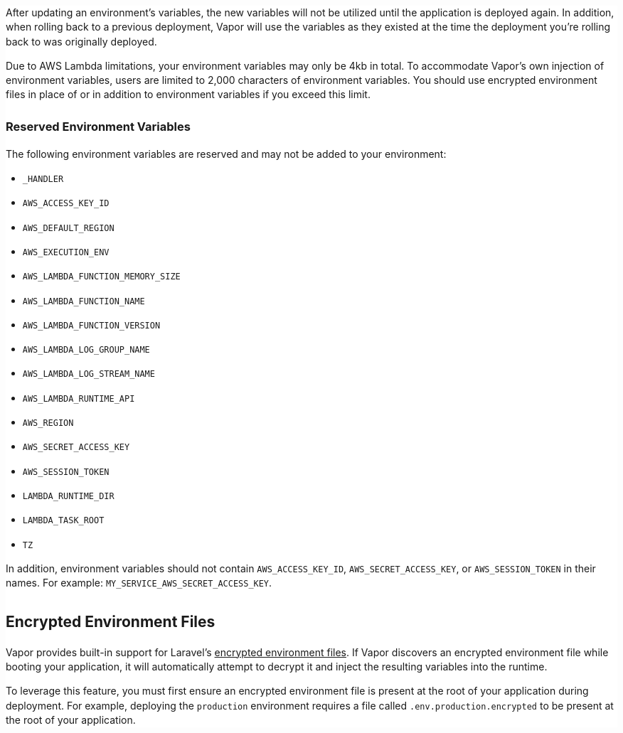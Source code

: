After updating an environment’s variables, the new variables will not be utilized until the application is deployed again. In addition, when rolling back to a previous deployment, Vapor will use the variables as they existed at the time the deployment you’re rolling back to was originally deployed.

Due to AWS Lambda limitations, your environment variables may only be 4kb in total. To accommodate Vapor’s own injection of environment variables, users are limited to 2,000 characters of environment variables. You should use encrypted environment files in place of or in addition to environment variables if you exceed this limit.

### [​](#reserved-environment-variables)Reserved Environment Variables

The following environment variables are reserved and may not be added to your environment:

- `_HANDLER`

- `AWS_ACCESS_KEY_ID`

- `AWS_DEFAULT_REGION`

- `AWS_EXECUTION_ENV`

- `AWS_LAMBDA_FUNCTION_MEMORY_SIZE`

- `AWS_LAMBDA_FUNCTION_NAME`

- `AWS_LAMBDA_FUNCTION_VERSION`

- `AWS_LAMBDA_LOG_GROUP_NAME`

- `AWS_LAMBDA_LOG_STREAM_NAME`

- `AWS_LAMBDA_RUNTIME_API`

- `AWS_REGION`

- `AWS_SECRET_ACCESS_KEY`

- `AWS_SESSION_TOKEN`

- `LAMBDA_RUNTIME_DIR`

- `LAMBDA_TASK_ROOT`

- `TZ`

In addition, environment variables should not contain `AWS_ACCESS_KEY_ID`, `AWS_SECRET_ACCESS_KEY`, or `AWS_SESSION_TOKEN` in their names. For example: `MY_SERVICE_AWS_SECRET_ACCESS_KEY`.

## [​](#encrypted-environment-files)Encrypted Environment Files

Vapor provides built-in support for Laravel’s [encrypted environment files](https://laravel.com/docs/configuration#encrypting-environment-files). If Vapor discovers an encrypted environment file while booting your application, it will automatically attempt to decrypt it and inject the resulting variables into the runtime.

To leverage this feature, you must first ensure an encrypted environment file is present at the root of your application during deployment. For example, deploying the `production` environment requires a file called `.env.production.encrypted` to be present at the root of your application.
